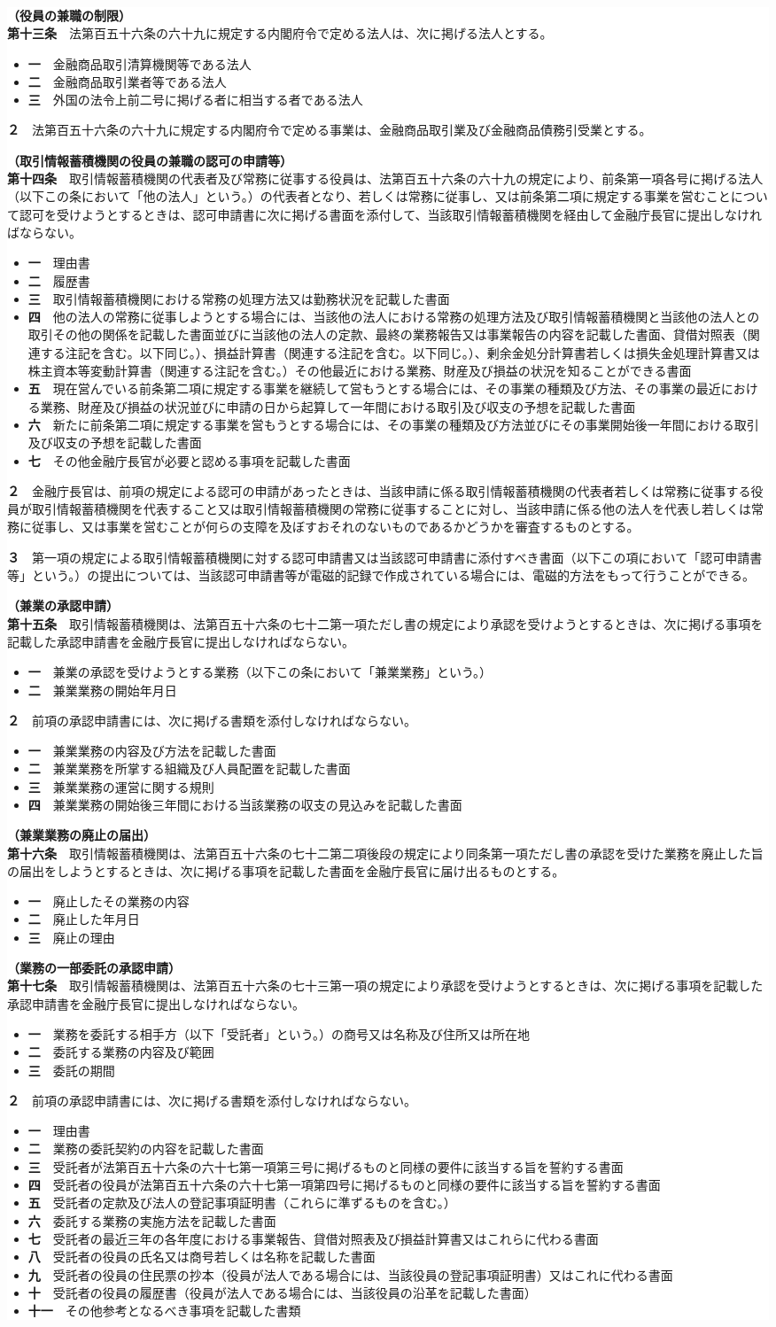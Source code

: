 **（役員の兼職の制限）**  
**第十三条**　法第百五十六条の六十九に規定する内閣府令で定める法人は、次に掲げる法人とする。  
* **一**　金融商品取引清算機関等である法人  
* **二**　金融商品取引業者等である法人  
* **三**　外国の法令上前二号に掲げる者に相当する者である法人  
  
**２**　法第百五十六条の六十九に規定する内閣府令で定める事業は、金融商品取引業及び金融商品債務引受業とする。  
  
**（取引情報蓄積機関の役員の兼職の認可の申請等）**  
**第十四条**　取引情報蓄積機関の代表者及び常務に従事する役員は、法第百五十六条の六十九の規定により、前条第一項各号に掲げる法人（以下この条において「他の法人」という。）の代表者となり、若しくは常務に従事し、又は前条第二項に規定する事業を営むことについて認可を受けようとするときは、認可申請書に次に掲げる書面を添付して、当該取引情報蓄積機関を経由して金融庁長官に提出しなければならない。  
* **一**　理由書  
* **二**　履歴書  
* **三**　取引情報蓄積機関における常務の処理方法又は勤務状況を記載した書面  
* **四**　他の法人の常務に従事しようとする場合には、当該他の法人における常務の処理方法及び取引情報蓄積機関と当該他の法人との取引その他の関係を記載した書面並びに当該他の法人の定款、最終の業務報告又は事業報告の内容を記載した書面、貸借対照表（関連する注記を含む。以下同じ。）、損益計算書（関連する注記を含む。以下同じ。）、剰余金処分計算書若しくは損失金処理計算書又は株主資本等変動計算書（関連する注記を含む。）その他最近における業務、財産及び損益の状況を知ることができる書面  
* **五**　現在営んでいる前条第二項に規定する事業を継続して営もうとする場合には、その事業の種類及び方法、その事業の最近における業務、財産及び損益の状況並びに申請の日から起算して一年間における取引及び収支の予想を記載した書面  
* **六**　新たに前条第二項に規定する事業を営もうとする場合には、その事業の種類及び方法並びにその事業開始後一年間における取引及び収支の予想を記載した書面  
* **七**　その他金融庁長官が必要と認める事項を記載した書面  
  
**２**　金融庁長官は、前項の規定による認可の申請があったときは、当該申請に係る取引情報蓄積機関の代表者若しくは常務に従事する役員が取引情報蓄積機関を代表すること又は取引情報蓄積機関の常務に従事することに対し、当該申請に係る他の法人を代表し若しくは常務に従事し、又は事業を営むことが何らの支障を及ぼすおそれのないものであるかどうかを審査するものとする。  
  
**３**　第一項の規定による取引情報蓄積機関に対する認可申請書又は当該認可申請書に添付すべき書面（以下この項において「認可申請書等」という。）の提出については、当該認可申請書等が電磁的記録で作成されている場合には、電磁的方法をもって行うことができる。  
  
**（兼業の承認申請）**  
**第十五条**　取引情報蓄積機関は、法第百五十六条の七十二第一項ただし書の規定により承認を受けようとするときは、次に掲げる事項を記載した承認申請書を金融庁長官に提出しなければならない。  
* **一**　兼業の承認を受けようとする業務（以下この条において「兼業業務」という。）  
* **二**　兼業業務の開始年月日  
  
**２**　前項の承認申請書には、次に掲げる書類を添付しなければならない。  
* **一**　兼業業務の内容及び方法を記載した書面  
* **二**　兼業業務を所掌する組織及び人員配置を記載した書面  
* **三**　兼業業務の運営に関する規則  
* **四**　兼業業務の開始後三年間における当該業務の収支の見込みを記載した書面  
  
**（兼業業務の廃止の届出）**  
**第十六条**　取引情報蓄積機関は、法第百五十六条の七十二第二項後段の規定により同条第一項ただし書の承認を受けた業務を廃止した旨の届出をしようとするときは、次に掲げる事項を記載した書面を金融庁長官に届け出るものとする。  
* **一**　廃止したその業務の内容  
* **二**　廃止した年月日  
* **三**　廃止の理由  
  
**（業務の一部委託の承認申請）**  
**第十七条**　取引情報蓄積機関は、法第百五十六条の七十三第一項の規定により承認を受けようとするときは、次に掲げる事項を記載した承認申請書を金融庁長官に提出しなければならない。  
* **一**　業務を委託する相手方（以下「受託者」という。）の商号又は名称及び住所又は所在地  
* **二**　委託する業務の内容及び範囲  
* **三**　委託の期間  
  
**２**　前項の承認申請書には、次に掲げる書類を添付しなければならない。  
* **一**　理由書  
* **二**　業務の委託契約の内容を記載した書面  
* **三**　受託者が法第百五十六条の六十七第一項第三号に掲げるものと同様の要件に該当する旨を誓約する書面  
* **四**　受託者の役員が法第百五十六条の六十七第一項第四号に掲げるものと同様の要件に該当する旨を誓約する書面  
* **五**　受託者の定款及び法人の登記事項証明書（これらに準ずるものを含む。）  
* **六**　委託する業務の実施方法を記載した書面  
* **七**　受託者の最近三年の各年度における事業報告、貸借対照表及び損益計算書又はこれらに代わる書面  
* **八**　受託者の役員の氏名又は商号若しくは名称を記載した書面  
* **九**　受託者の役員の住民票の抄本（役員が法人である場合には、当該役員の登記事項証明書）又はこれに代わる書面  
* **十**　受託者の役員の履歴書（役員が法人である場合には、当該役員の沿革を記載した書面）  
* **十一**　その他参考となるべき事項を記載した書類  
  